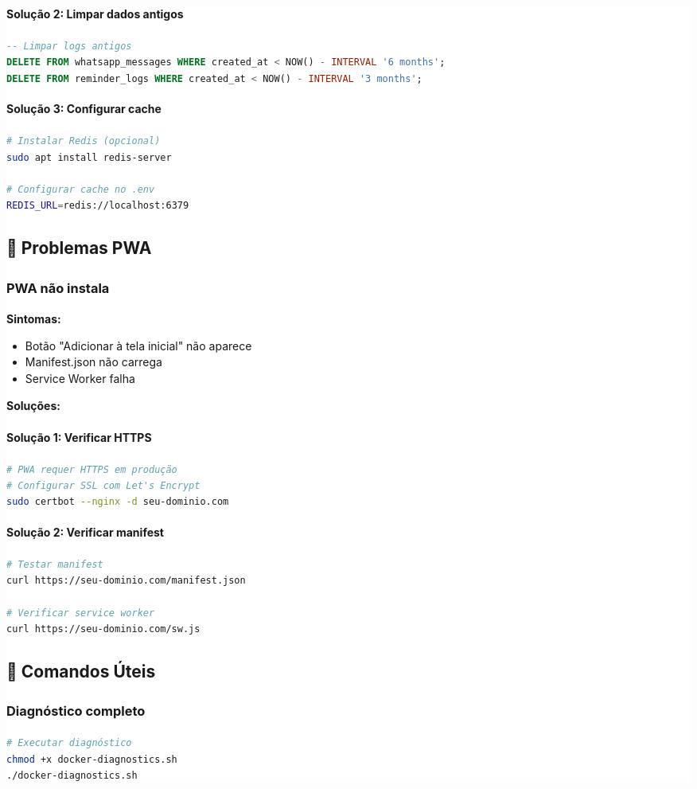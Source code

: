 #### Solução 2: Limpar dados antigos
```sql
-- Limpar logs antigos
DELETE FROM whatsapp_messages WHERE created_at < NOW() - INTERVAL '6 months';
DELETE FROM reminder_logs WHERE created_at < NOW() - INTERVAL '3 months';
```

#### Solução 3: Configurar cache
```bash
# Instalar Redis (opcional)
sudo apt install redis-server

# Configurar cache no .env
REDIS_URL=redis://localhost:6379
```

## 📱 Problemas PWA

### PWA não instala

**Sintomas:**
- Botão "Adicionar à tela inicial" não aparece
- Manifest.json não carrega
- Service Worker falha

**Soluções:**

#### Solução 1: Verificar HTTPS
```bash
# PWA requer HTTPS em produção
# Configurar SSL com Let's Encrypt
sudo certbot --nginx -d seu-dominio.com
```

#### Solução 2: Verificar manifest
```bash
# Testar manifest
curl https://seu-dominio.com/manifest.json

# Verificar service worker
curl https://seu-dominio.com/sw.js
```

## 🔧 Comandos Úteis

### Diagnóstico completo
```bash
# Executar diagnóstico
chmod +x docker-diagnostics.sh
./docker-diagnostics.sh
```
